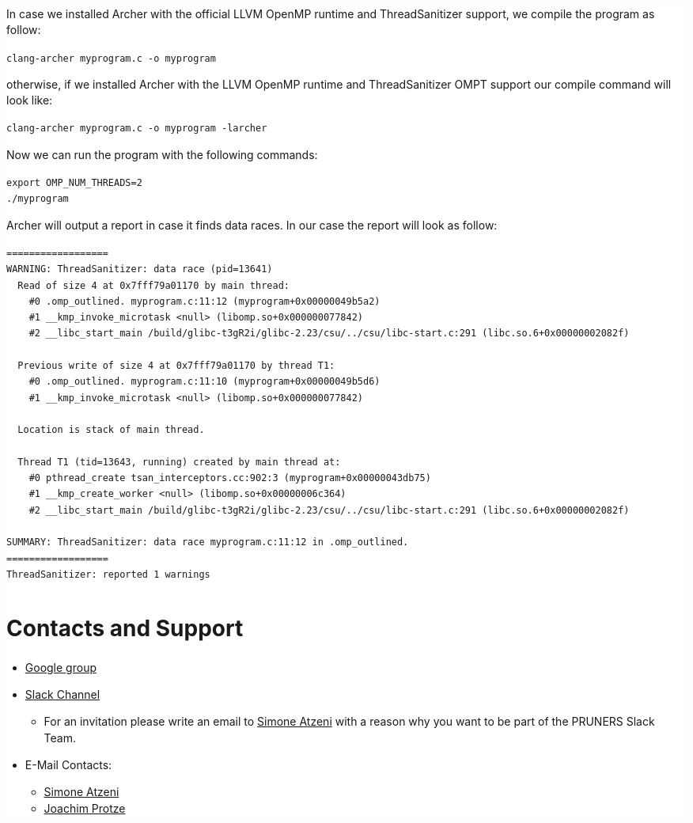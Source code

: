 In case we installed Archer with the official LLVM OpenMP runtime and
ThreadSanitizer support, we compile the program as follow:

    clang-archer myprogram.c -o myprogram

otherwise, if we installed Archer with the LLVM OpenMP runtime and
ThreadSanitizer OMPT support our compile command will look like:

    clang-archer myprogram.c -o myprogram -larcher

Now we can run the program with the following commands:

    export OMP_NUM_THREADS=2
    ./myprogram

Archer will output a report in case it finds data races. In our case
the report will look as follow:

    ==================
    WARNING: ThreadSanitizer: data race (pid=13641)
      Read of size 4 at 0x7fff79a01170 by main thread:
        #0 .omp_outlined. myprogram.c:11:12 (myprogram+0x00000049b5a2)
        #1 __kmp_invoke_microtask <null> (libomp.so+0x000000077842)
        #2 __libc_start_main /build/glibc-t3gR2i/glibc-2.23/csu/../csu/libc-start.c:291 (libc.so.6+0x00000002082f)

      Previous write of size 4 at 0x7fff79a01170 by thread T1:
        #0 .omp_outlined. myprogram.c:11:10 (myprogram+0x00000049b5d6)
        #1 __kmp_invoke_microtask <null> (libomp.so+0x000000077842)

      Location is stack of main thread.

      Thread T1 (tid=13643, running) created by main thread at:
        #0 pthread_create tsan_interceptors.cc:902:3 (myprogram+0x00000043db75)
        #1 __kmp_create_worker <null> (libomp.so+0x00000006c364)
        #2 __libc_start_main /build/glibc-t3gR2i/glibc-2.23/csu/../csu/libc-start.c:291 (libc.so.6+0x00000002082f)

    SUMMARY: ThreadSanitizer: data race myprogram.c:11:12 in .omp_outlined.
    ==================
    ThreadSanitizer: reported 1 warnings


<a id="org649b37c"></a>

# Contacts and Support

-   [Google group](https://groups.google.com/forum/#!forum/archer-pruner)
-   [Slack Channel](https://pruners.slack.com)

    <ul style="list-style-type:circle"> <li> For an invitation please write an email to <a href="mailto:simone@cs.utah.edu?Subject=[archer-slack] Slack Invitation" target="_top">Simone Atzeni</a> with a reason why you want to be part of the PRUNERS Slack Team. </li> </ul>
-   E-Mail Contacts:

    <ul style="list-style-type:circle"> <li> <a href="mailto:simone@cs.utah.edu?Subject=[archer-dev]%20" target="_top">Simone Atzeni</a> </li> <li> <a href="mailto:protze@itc.rwth-aachen.de?Subject=[archer-dev]%20" target="_top">Joachim Protze</a> </li> </ul>
